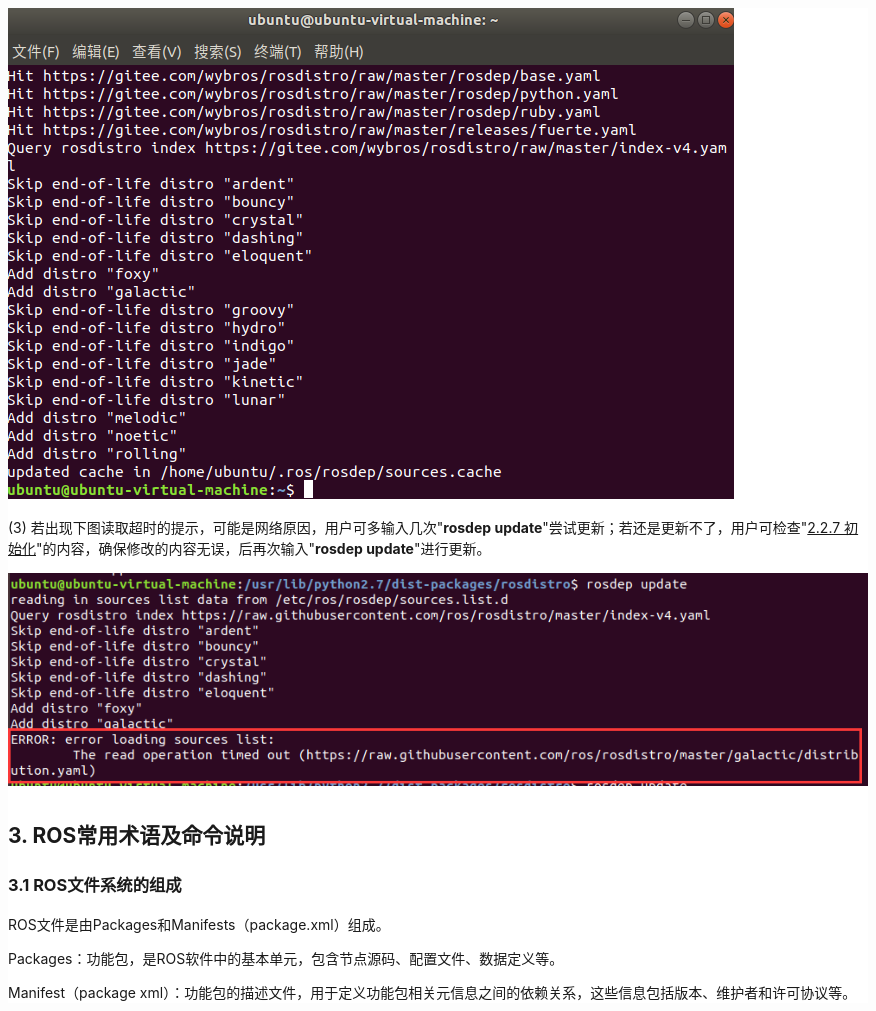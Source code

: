 <img src="../_static/media/chapter_4/section_2/image36.png" class="common_img" />

(3) 若出现下图读取超时的提示，可能是网络原因，用户可多输入几次"**rosdep update**"尝试更新；若还是更新不了，用户可检查"[2.2.7 初始化](#anchor_2_2_7)"的内容，确保修改的内容无误，后再次输入"**rosdep update**"进行更新。

<img src="../_static/media/chapter_4/section_2/image37.png" class="common_img" />

## 3. ROS常用术语及命令说明

### 3.1 ROS文件系统的组成

ROS文件是由Packages和Manifests（package.xml）组成。

Packages：功能包，是ROS软件中的基本单元，包含节点源码、配置文件、数据定义等。

Manifest（package xml）：功能包的描述文件，用于定义功能包相关元信息之间的依赖关系，这些信息包括版本、维护者和许可协议等。
